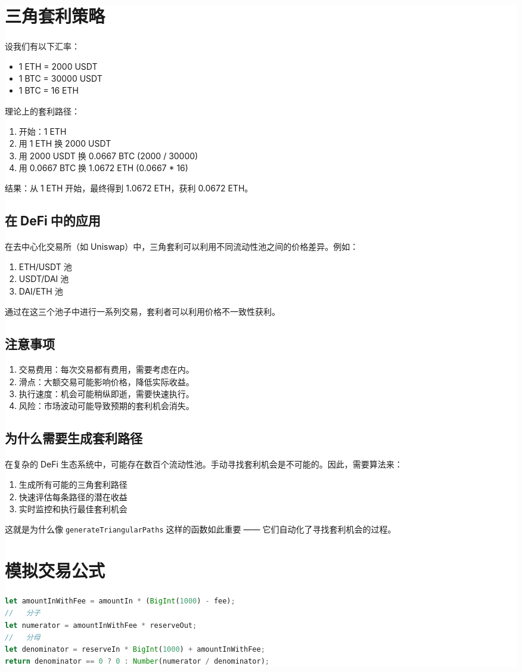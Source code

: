 # 三角套利策略

设我们有以下汇率：

- 1 ETH = 2000 USDT
- 1 BTC = 30000 USDT
- 1 BTC = 16 ETH

理论上的套利路径：

1. 开始：1 ETH
2. 用 1 ETH 换 2000 USDT
3. 用 2000 USDT 换 0.0667 BTC (2000 / 30000)
4. 用 0.0667 BTC 换 1.0672 ETH (0.0667 \* 16)

结果：从 1 ETH 开始，最终得到 1.0672 ETH，获利 0.0672 ETH。

## 在 DeFi 中的应用

在去中心化交易所（如 Uniswap）中，三角套利可以利用不同流动性池之间的价格差异。例如：

1. ETH/USDT 池
2. USDT/DAI 池
3. DAI/ETH 池

通过在这三个池子中进行一系列交易，套利者可以利用价格不一致性获利。

## 注意事项

1. 交易费用：每次交易都有费用，需要考虑在内。
2. 滑点：大额交易可能影响价格，降低实际收益。
3. 执行速度：机会可能稍纵即逝，需要快速执行。
4. 风险：市场波动可能导致预期的套利机会消失。

## 为什么需要生成套利路径

在复杂的 DeFi 生态系统中，可能存在数百个流动性池。手动寻找套利机会是不可能的。因此，需要算法来：

1. 生成所有可能的三角套利路径
2. 快速评估每条路径的潜在收益
3. 实时监控和执行最佳套利机会

这就是为什么像 `generateTriangularPaths` 这样的函数如此重要 —— 它们自动化了寻找套利机会的过程。

# 模拟交易公式

```js
let amountInWithFee = amountIn * (BigInt(1000) - fee);
//   分子
let numerator = amountInWithFee * reserveOut;
//   分母
let denominator = reserveIn * BigInt(1000) + amountInWithFee;
return denominator == 0 ? 0 : Number(numerator / denominator);
```
